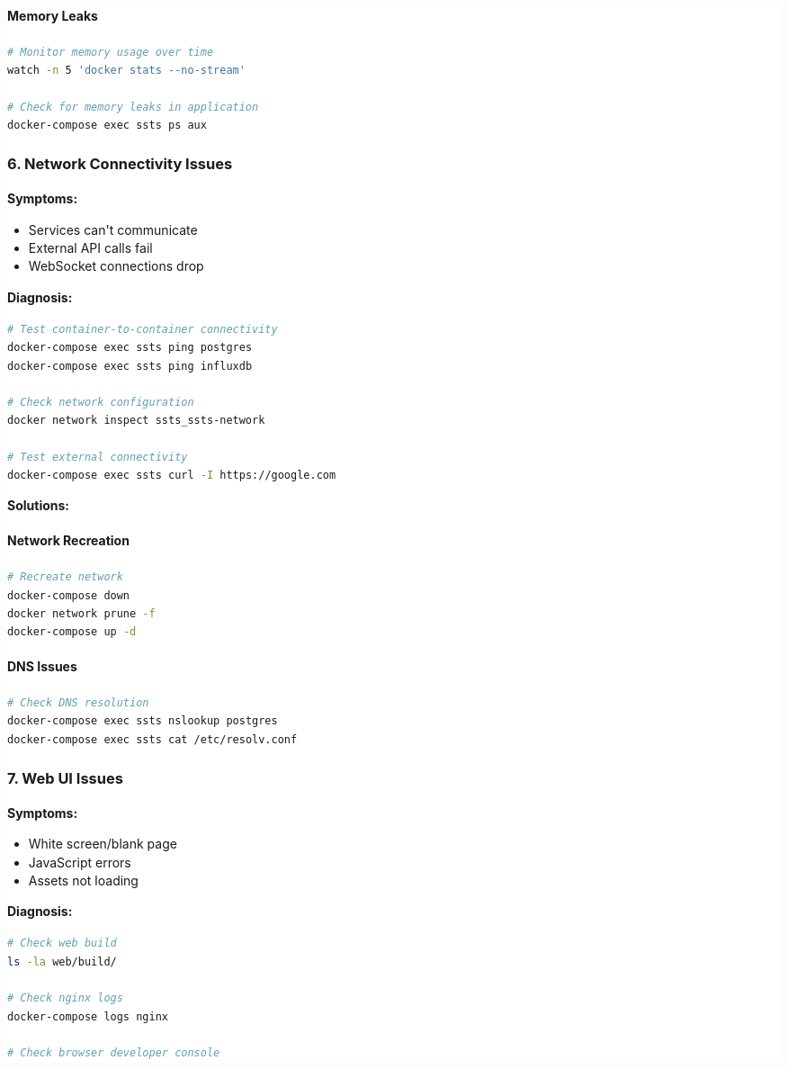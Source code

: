 #### Memory Leaks
```bash
# Monitor memory usage over time
watch -n 5 'docker stats --no-stream'

# Check for memory leaks in application
docker-compose exec ssts ps aux
```

### 6. Network Connectivity Issues

**Symptoms:**
- Services can't communicate
- External API calls fail
- WebSocket connections drop

**Diagnosis:**
```bash
# Test container-to-container connectivity
docker-compose exec ssts ping postgres
docker-compose exec ssts ping influxdb

# Check network configuration
docker network inspect ssts_ssts-network

# Test external connectivity
docker-compose exec ssts curl -I https://google.com
```

**Solutions:**

#### Network Recreation
```bash
# Recreate network
docker-compose down
docker network prune -f
docker-compose up -d
```

#### DNS Issues
```bash
# Check DNS resolution
docker-compose exec ssts nslookup postgres
docker-compose exec ssts cat /etc/resolv.conf
```

### 7. Web UI Issues

**Symptoms:**
- White screen/blank page
- JavaScript errors
- Assets not loading

**Diagnosis:**
```bash
# Check web build
ls -la web/build/

# Check nginx logs
docker-compose logs nginx

# Check browser developer console
```
